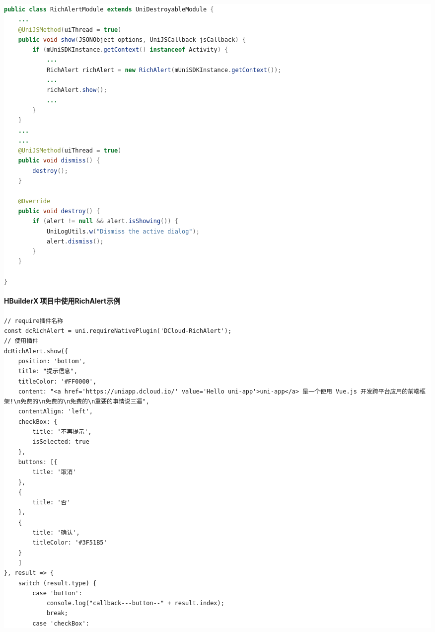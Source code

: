 ```JAVA
public class RichAlertModule extends UniDestroyableModule {
	...
	@UniJSMethod(uiThread = true)
    public void show(JSONObject options, UniJSCallback jsCallback) {
        if (mUniSDKInstance.getContext() instanceof Activity) {
			...
			RichAlert richAlert = new RichAlert(mUniSDKInstance.getContext());
			...
			richAlert.show();
			...
		}
	}
	...
	...
	@UniJSMethod(uiThread = true)
    public void dismiss() {
        destroy();
    }

    @Override
    public void destroy() {
        if (alert != null && alert.isShowing()) {
            UniLogUtils.w("Dismiss the active dialog");
            alert.dismiss();
        }
    }
	
}
```

#### HBuilderX 项目中使用RichAlert示例

```JS
// require插件名称  
const dcRichAlert = uni.requireNativePlugin('DCloud-RichAlert');              
// 使用插件  
dcRichAlert.show({  
    position: 'bottom',  
    title: "提示信息",  
    titleColor: '#FF0000',  
    content: "<a href='https://uniapp.dcloud.io/' value='Hello uni-app'>uni-app</a> 是一个使用 Vue.js 开发跨平台应用的前端框架!\n免费的\n免费的\n免费的\n重要的事情说三遍",  
    contentAlign: 'left',  
    checkBox: {  
        title: '不再提示',  
        isSelected: true  
    },  
    buttons: [{  
        title: '取消'  
    },  
    {  
        title: '否'  
    },  
    {  
        title: '确认',  
        titleColor: '#3F51B5'  
    }  
    ]  
}, result => {  
    switch (result.type) {  
        case 'button':  
            console.log("callback---button--" + result.index);  
            break;  
        case 'checkBox':  
```
